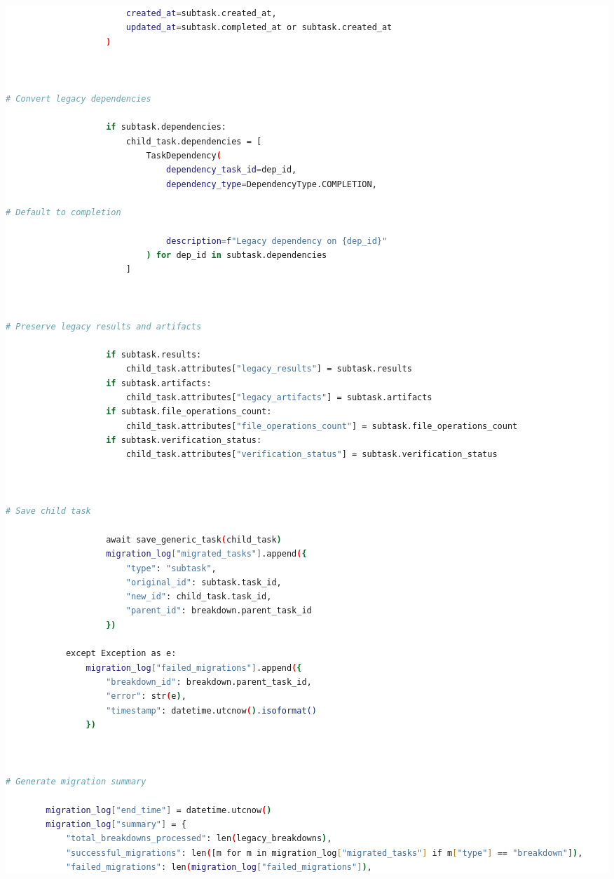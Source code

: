 ```bash
                        created_at=subtask.created_at,
                        updated_at=subtask.completed_at or subtask.created_at
                    )
                    
                    

# Convert legacy dependencies

                    if subtask.dependencies:
                        child_task.dependencies = [
                            TaskDependency(
                                dependency_task_id=dep_id,
                                dependency_type=DependencyType.COMPLETION,  

# Default to completion

                                description=f"Legacy dependency on {dep_id}"
                            ) for dep_id in subtask.dependencies
                        ]
                    
                    

# Preserve legacy results and artifacts

                    if subtask.results:
                        child_task.attributes["legacy_results"] = subtask.results
                    if subtask.artifacts:
                        child_task.attributes["legacy_artifacts"] = subtask.artifacts
                    if subtask.file_operations_count:
                        child_task.attributes["file_operations_count"] = subtask.file_operations_count
                    if subtask.verification_status:
                        child_task.attributes["verification_status"] = subtask.verification_status
                    
                    

# Save child task

                    await save_generic_task(child_task)
                    migration_log["migrated_tasks"].append({
                        "type": "subtask",
                        "original_id": subtask.task_id,
                        "new_id": child_task.task_id,
                        "parent_id": breakdown.parent_task_id
                    })
                
            except Exception as e:
                migration_log["failed_migrations"].append({
                    "breakdown_id": breakdown.parent_task_id,
                    "error": str(e),
                    "timestamp": datetime.utcnow().isoformat()
                })
        
        

# Generate migration summary

        migration_log["end_time"] = datetime.utcnow()
        migration_log["summary"] = {
            "total_breakdowns_processed": len(legacy_breakdowns),
            "successful_migrations": len([m for m in migration_log["migrated_tasks"] if m["type"] == "breakdown"]),
            "failed_migrations": len(migration_log["failed_migrations"]),
```